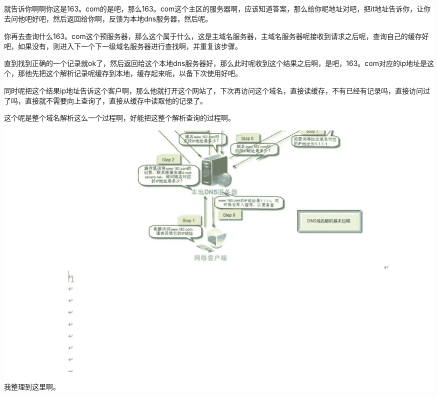 就告诉你啊啊你这是163。com的是吧，那么163。com这个主区的服务器啊，应该知道答案，那么给你呢地址对吧，把it地址告诉你，让你去问他吧好吧，然后返回给你啊，反馈为本地dns服务器，然后呢。

你再去查询什么163。com这个预服务器，那么这个属于什么，这是主域名服务器，主域名服务器呢接收到请求之后呢，查询自己的缓存好吧，如果没有，则进入下一个下一级域名服务器进行查找啊，并重复该步骤。

直到找到正确的一个记录就ok了，然后返回给这个本地dns服务器好，那么此时呢收到这个结果之后啊，是吧，163。com对应的ip地址是这个，那他先把这个解析记录呢缓存到本地，缓存起来呃，以备下次使用好吧。

同时呢把这个结果ip地址告诉这个客户啊，那么他就打开这个网站了，下次再访问这个域名，直接读缓存，不有已经有记录吗，直接访问过了吗，直接就不需要向上查询了，直接从缓存中读取他的记录了。

这个呢是整个域名解析这么一个过程啊，好能把这整个解析查询的过程啊。

![](img/9918478f68a24dfb93319efe2a971101_19.png)

我整理到这里啊。